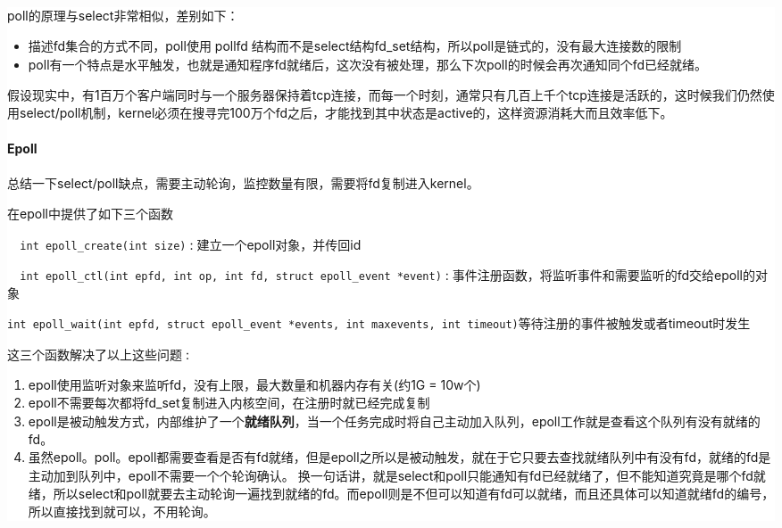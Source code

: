 poll的原理与select非常相似，差别如下：

- 描述fd集合的方式不同，poll使用 pollfd 结构而不是select结构fd_set结构，所以poll是链式的，没有最大连接数的限制
- poll有一个特点是水平触发，也就是通知程序fd就绪后，这次没有被处理，那么下次poll的时候会再次通知同个fd已经就绪。

假设现实中，有1百万个客户端同时与一个服务器保持着tcp连接，而每一个时刻，通常只有几百上千个tcp连接是活跃的，这时候我们仍然使用select/poll机制，kernel必须在搜寻完100万个fd之后，才能找到其中状态是active的，这样资源消耗大而且效率低下。

#### Epoll

总结一下select/poll缺点，需要主动轮询，监控数量有限，需要将fd复制进入kernel。

在epoll中提供了如下三个函数

`  int epoll_create(int size)` : 建立一个epoll对象，并传回id

`  int epoll_ctl(int epfd, int op, int fd, struct epoll_event *event)` : 事件注册函数，将监听事件和需要监听的fd交给epoll的对象

`int epoll_wait(int epfd, struct epoll_event *events, int maxevents, int timeout)`等待注册的事件被触发或者timeout时发生

这三个函数解决了以上这些问题 : 

1. epoll使用监听对象来监听fd，没有上限，最大数量和机器内存有关(约1G = 10w个)
2. epoll不需要每次都将fd_set复制进入内核空间，在注册时就已经完成复制
3. epoll是被动触发方式，内部维护了一个**就绪队列**，当一个任务完成时将自己主动加入队列，epoll工作就是查看这个队列有没有就绪的fd。
4. 虽然epoll。poll。epoll都需要查看是否有fd就绪，但是epoll之所以是被动触发，就在于它只要去查找就绪队列中有没有fd，就绪的fd是主动加到队列中，epoll不需要一个个轮询确认。 换一句话讲，就是select和poll只能通知有fd已经就绪了，但不能知道究竟是哪个fd就绪，所以select和poll就要去主动轮询一遍找到就绪的fd。而epoll则是不但可以知道有fd可以就绪，而且还具体可以知道就绪fd的编号，所以直接找到就可以，不用轮询。

